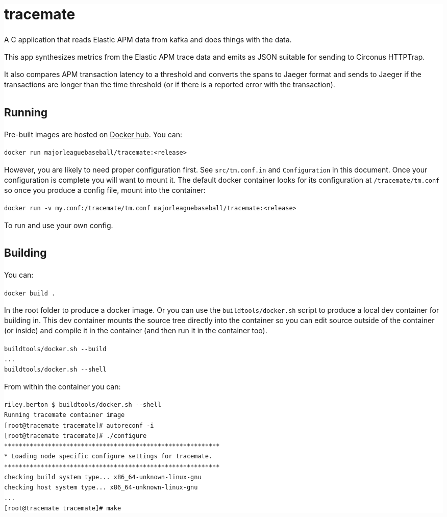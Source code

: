 
# tracemate
A C application that reads Elastic APM data from kafka and does things with the
data.

This app synthesizes metrics from the Elastic APM trace data and emits as JSON
suitable for sending to Circonus HTTPTrap.

It also compares APM transaction latency to a threshold and converts the spans
to Jaeger format and sends to Jaeger if the transactions are longer than the
time threshold (or if there is a reported error with the transaction).

## Running

Pre-built images are hosted on [Docker hub](https://hub.docker.com/r/majorleaguebaseball/tracemate).  You can:

```
docker run majorleaguebaseball/tracemate:<release>
```

However, you are likely to need proper configuration first. See `src/tm.conf.in`
and `Configuration` in this document. Once your configuration is complete you
will want to mount it. The default docker container looks for its configuration
at `/tracemate/tm.conf` so once you produce a config file, mount into the
container:

```
docker run -v my.conf:/tracemate/tm.conf majorleaguebaseball/tracemate:<release>
```

To run and use your own config.

## Building

You can:

```
docker build .
```

In the root folder to produce a docker image. Or you can use the
`buildtools/docker.sh` script to produce a local dev container for building in.
This dev container mounts the source tree directly into the container so you can
edit source outside of the container (or inside) and compile it in the container
(and then run it in the container too).

```
buildtools/docker.sh --build
...
buildtools/docker.sh --shell
```

From within the container you can:

```
riley.berton $ buildtools/docker.sh --shell
Running tracemate container image
[root@tracemate tracemate]# autoreconf -i
[root@tracemate tracemate]# ./configure
***********************************************************
* Loading node specific configure settings for tracemate.
***********************************************************
checking build system type... x86_64-unknown-linux-gnu
checking host system type... x86_64-unknown-linux-gnu
...
[root@tracemate tracemate]# make
```
